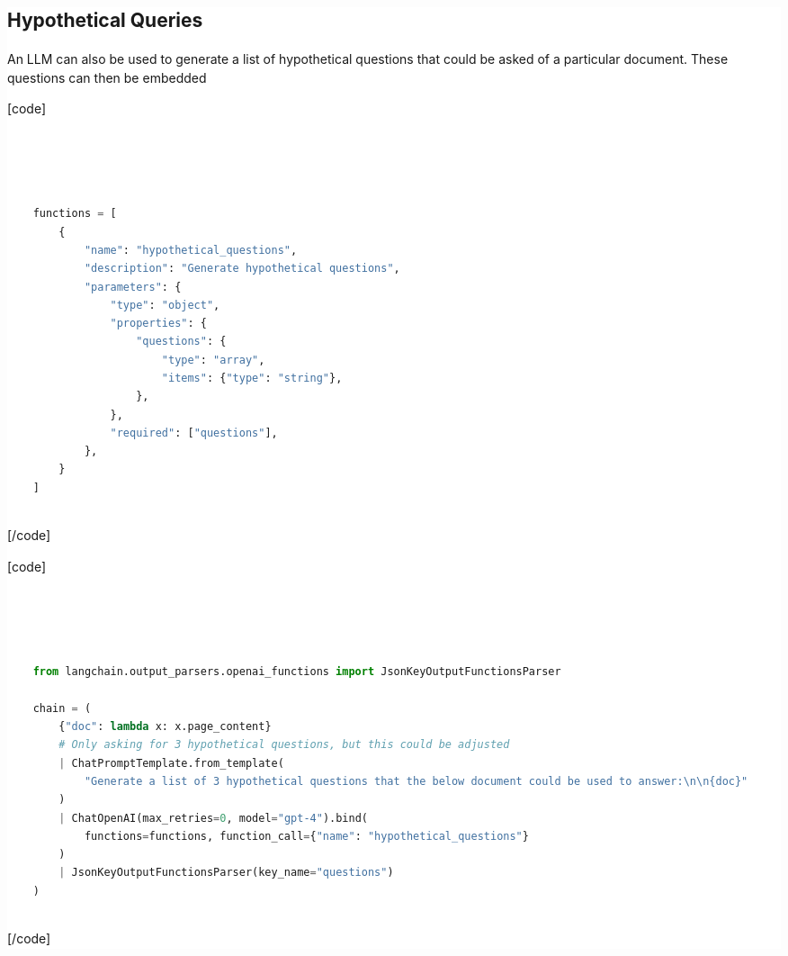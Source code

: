 
## Hypothetical Queries​

An LLM can also be used to generate a list of hypothetical questions that could be asked of a particular document. These questions can then be embedded

[code]
```python




    functions = [  
        {  
            "name": "hypothetical_questions",  
            "description": "Generate hypothetical questions",  
            "parameters": {  
                "type": "object",  
                "properties": {  
                    "questions": {  
                        "type": "array",  
                        "items": {"type": "string"},  
                    },  
                },  
                "required": ["questions"],  
            },  
        }  
    ]  
    


```
[/code]


[code]
```python




    from langchain.output_parsers.openai_functions import JsonKeyOutputFunctionsParser  
      
    chain = (  
        {"doc": lambda x: x.page_content}  
        # Only asking for 3 hypothetical questions, but this could be adjusted  
        | ChatPromptTemplate.from_template(  
            "Generate a list of 3 hypothetical questions that the below document could be used to answer:\n\n{doc}"  
        )  
        | ChatOpenAI(max_retries=0, model="gpt-4").bind(  
            functions=functions, function_call={"name": "hypothetical_questions"}  
        )  
        | JsonKeyOutputFunctionsParser(key_name="questions")  
    )  
    


```
[/code]
